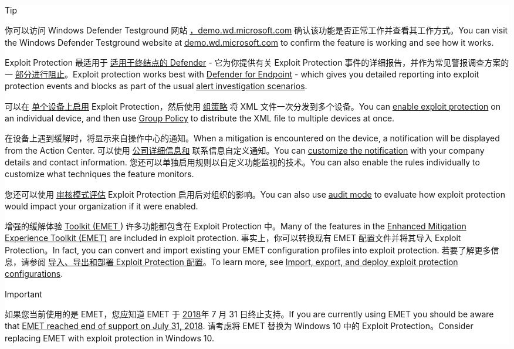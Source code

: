 > [!TIP]
> <span data-ttu-id="d54b3-113">你可以访问 Windows Defender Testground 网站 [，demo.wd.microsoft.com](https://demo.wd.microsoft.com?ocid=cx-wddocs-testground) 确认该功能是否正常工作并查看其工作方式。</span><span class="sxs-lookup"><span data-stu-id="d54b3-113">You can visit the Windows Defender Testground website at [demo.wd.microsoft.com](https://demo.wd.microsoft.com?ocid=cx-wddocs-testground) to confirm the feature is working and see how it works.</span></span>

<span data-ttu-id="d54b3-114">Exploit Protection 最适用于 [适用于终结点的 Defender](microsoft-defender-advanced-threat-protection.md) - 它为你提供有关 Exploit Protection 事件的详细报告，并作为常见警报调查方案的一 [部分进行阻止](investigate-alerts.md)。</span><span class="sxs-lookup"><span data-stu-id="d54b3-114">Exploit protection works best with [Defender for Endpoint](microsoft-defender-advanced-threat-protection.md) - which gives you detailed reporting into exploit protection events and blocks as part of the usual [alert investigation scenarios](investigate-alerts.md).</span></span>

<span data-ttu-id="d54b3-115">可以在 [单个设备上启用](enable-exploit-protection.md) Exploit Protection，然后使用 [组策略](import-export-exploit-protection-emet-xml.md) 将 XML 文件一次分发到多个设备。</span><span class="sxs-lookup"><span data-stu-id="d54b3-115">You can [enable exploit protection](enable-exploit-protection.md) on an individual device, and then use [Group Policy](import-export-exploit-protection-emet-xml.md) to distribute the XML file to multiple devices at once.</span></span>

<span data-ttu-id="d54b3-116">在设备上遇到缓解时，将显示来自操作中心的通知。</span><span class="sxs-lookup"><span data-stu-id="d54b3-116">When a mitigation is encountered on the device, a notification will be displayed from the Action Center.</span></span> <span data-ttu-id="d54b3-117">可以使用 [公司详细信息和](customize-attack-surface-reduction.md#customize-the-notification) 联系信息自定义通知。</span><span class="sxs-lookup"><span data-stu-id="d54b3-117">You can [customize the notification](customize-attack-surface-reduction.md#customize-the-notification) with your company details and contact information.</span></span> <span data-ttu-id="d54b3-118">您还可以单独启用规则以自定义功能监视的技术。</span><span class="sxs-lookup"><span data-stu-id="d54b3-118">You can also enable the rules individually to customize what techniques the feature monitors.</span></span>

<span data-ttu-id="d54b3-119">您还可以使用 [审核模式评估](evaluate-exploit-protection.md) Exploit Protection 启用后对组织的影响。</span><span class="sxs-lookup"><span data-stu-id="d54b3-119">You can also use [audit mode](evaluate-exploit-protection.md) to evaluate how exploit protection would impact your organization if it were enabled.</span></span>

<span data-ttu-id="d54b3-120">增强的缓解体验 [Toolkit (EMET ](https://technet.microsoft.com/security/jj653751)) 许多功能都包含在 Exploit Protection 中。</span><span class="sxs-lookup"><span data-stu-id="d54b3-120">Many of the features in the [Enhanced Mitigation Experience Toolkit (EMET)](https://technet.microsoft.com/security/jj653751) are included in exploit protection.</span></span> <span data-ttu-id="d54b3-121">事实上，你可以转换现有 EMET 配置文件并将其导入 Exploit Protection。</span><span class="sxs-lookup"><span data-stu-id="d54b3-121">In fact, you can convert and import existing your EMET configuration profiles into exploit protection.</span></span> <span data-ttu-id="d54b3-122">若要了解更多信息，请参阅 [导入、导出和部署 Exploit Protection 配置](https://docs.microsoft.com/microsoft-365/security/defender-endpoint/import-export-exploit-protection-emet-xml)。</span><span class="sxs-lookup"><span data-stu-id="d54b3-122">To learn more, see [Import, export, and deploy exploit protection configurations](https://docs.microsoft.com/microsoft-365/security/defender-endpoint/import-export-exploit-protection-emet-xml).</span></span>

> [!IMPORTANT]
> <span data-ttu-id="d54b3-123">如果您当前使用的是 EMET，您应知道 EMET 于 [2018](https://blogs.technet.microsoft.com/srd/2016/11/03/beyond-emet/)年 7 月 31 日终止支持。</span><span class="sxs-lookup"><span data-stu-id="d54b3-123">If you are currently using EMET you should be aware that [EMET reached end of support on July 31, 2018](https://blogs.technet.microsoft.com/srd/2016/11/03/beyond-emet/).</span></span> <span data-ttu-id="d54b3-124">请考虑将 EMET 替换为 Windows 10 中的 Exploit Protection。</span><span class="sxs-lookup"><span data-stu-id="d54b3-124">Consider replacing EMET with exploit protection in Windows 10.</span></span>
